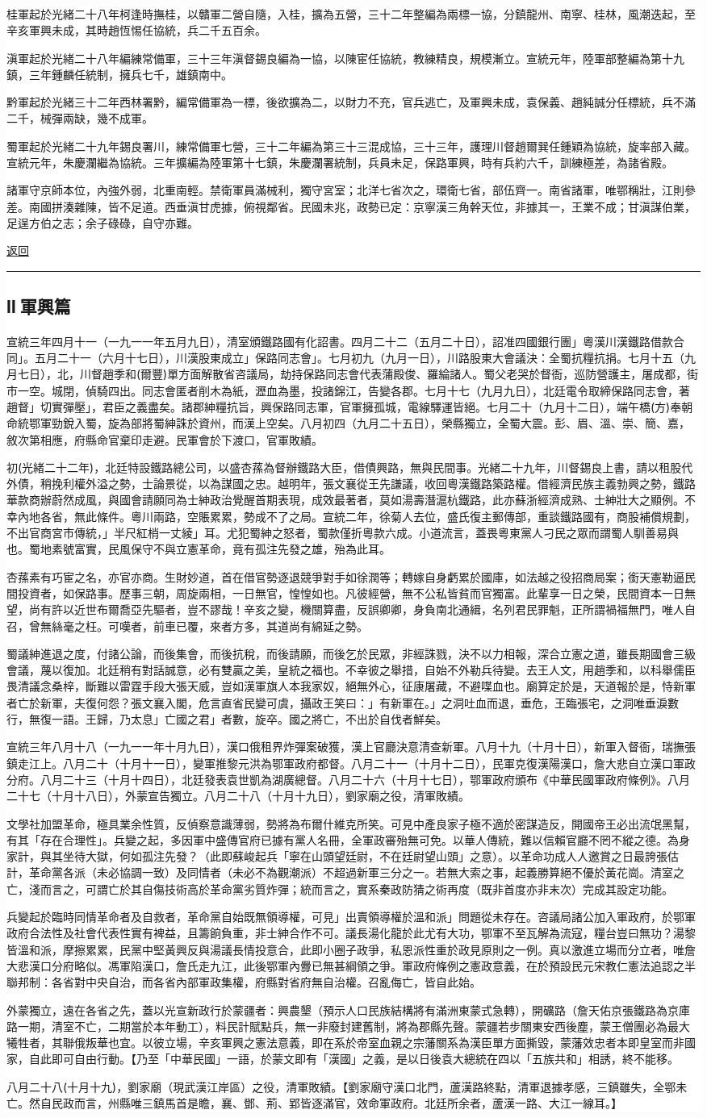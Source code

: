 桂軍起於光緒二十八年柯逢時撫桂，以贛軍二營自隨，入桂，擴為五營，三十二年整編為兩標一協，分鎮龍州、南寧、桂林，風潮迭起，至辛亥軍興未成，其時趙恆惕任協統，兵二千五百余。

滇軍起於光緒二十八年編練常備軍，三十三年滇督錫良編為一協，以陳宦任協統，教練精良，規模漸立。宣統元年，陸軍部整編為第十九鎮，三年鍾麟任統制，擁兵七千，雄鎮南中。

黔軍起於光緒三十二年西林署黔，編常備軍為一標，後欲擴為二，以財力不充，官兵逃亡，及軍興未成，袁保義、趙純誠分任標統，兵不滿二千，械彈兩缺，幾不成軍。

蜀軍起於光緒二十九年錫良署川，練常備軍七營，三十二年編為第三十三混成協，三十三年，護理川督趙爾巽任鍾穎為協統，旋率部入藏。宣統元年，朱慶瀾繼為協統。三年擴編為陸軍第十七鎮，朱慶瀾署統制，兵員未足，保路軍興，時有兵約六千，訓練極差，為諸省殿。

諸軍守京師本位，內強外弱，北重南輕。禁衛軍員滿械利，獨守宮室；北洋七省次之，環衛七省，部伍齊一。南省諸軍，唯鄂稱壯，江則參差。南國拼湊雜陳，皆不足道。西垂滇甘虎據，俯視鄰省。民國未兆，政勢已定：京寧漢三角幹天位，非據其一，王業不成；甘滇謀伯業，足逞方伯之志；余子碌碌，自守亦難。

[返回](#目錄)

----

## Ⅱ 軍興篇

宣統三年四月十一（一九一一年五月九日），清室頒鐵路國有化詔書。四月二十二（五月二十日），詔准四國銀行團」粵漢川漢鐵路借款合同」。五月二十一（六月十七日），川漢股東成立」保路同志會」。七月初九（九月一日），川路股東大會議決：全蜀抗糧抗捐。七月十五（九月七日），北，川督趙季和(爾豐)單方面解散省咨議局，劫持保路同志會代表蒲殿俊、羅綸諸人。蜀父老哭於督衙，巡防營護主，屠成都，街市一空。城閉，偵騎四出。同志會匿者削木為紙，瀝血為墨，投諸錦江，告變各郡。七月十七（九月九日），北廷電令取締保路同志會，著趙督」切實彈壓」，君臣之義盡矣。諸郡紳糧抗旨，興保路同志軍，官軍擁孤城，電線驛運皆絕。七月二十（九月十二日），端午橋(方)奉朝命統鄂軍勁銳入蜀，旋為部將蜀紳誅於資州，而漢上空矣。八月初四（九月二十五日），榮縣獨立，全蜀大震。彭、眉、溫、崇、簡、嘉，敘次第相應，府縣命官棄印走避。民軍會於下渡口，官軍敗績。

初(光緒二十二年)，北廷特設鐵路總公司，以盛杏蓀為督辦鐵路大臣，借債興路，無與民間事。光緒二十九年，川督錫良上書，請以租股代外債，稍挽利權外溢之勢，士論景從，以為謀國之忠。越明年，張文襄從王先謙議，收回粵漢鐵路築路權。借經濟民族主義勃興之勢，鐵路華款商辦蔚然成風，與國會請願同為士紳政治覺醒首期表現，成效最著者，莫如湯壽潛滬杭鐵路，此亦蘇浙經濟成熟、士紳壯大之顯例。不幸內地各省，無此條件。粵川兩路，空賬累累，勢成不了之局。宣統二年，徐菊人去位，盛氏復主郵傳部，重談鐵路國有，商股補償規劃，不出官商宮市傳統，」半尺紅梢一丈綾」耳。尤犯蜀紳之怒者，蜀款僅折粵款六成。小道流言，蓋畏粵東黨人刁民之眾而謂蜀人馴善易與也。蜀地素號富實，民風保守不與立憲革命，竟有孤注先發之雄，殆為此耳。

杏蓀素有巧宦之名，亦官亦商。生財妙道，首在借官勢逐退競爭對手如徐潤等；轉嫁自身虧累於國庫，如法越之役招商局案；銜天憲勒逼民間投資者，如保路事。歷事三朝，周旋兩相，一日無官，惶惶如也。凡彼經營，無不公私皆貧而官獨富。此輩享一日之榮，民間資本一日無望，尚有許以近世布爾喬亞先驅者，豈不謬哉！辛亥之變，機關算盡，反誤卿卿，身負南北通緝，名列君民罪魁，正所謂禍福無門，唯人自召，曾無絲毫之枉。可嘆者，前車已覆，來者方多，其道尚有綿延之勢。

蜀議紳進退之度，付諸公論，而後集會，而後抗稅，而後請願，而後乞於民眾，非經誅戮，決不以力相報，深合立憲之道，雖長期國會三級會議，蔑以復加。北廷稍有對話誠意，必有雙贏之美，皇統之福也。不幸彼之舉措，自始不外勒兵待變。去王人文，用趙季和，以科舉儒臣畏清議念桑梓，斷難以雷霆手段大張天威，豈如漢軍旗人本我家奴，絕無外心，征康屠藏，不避喋血也。廟算定於是，天道報於是，恃新軍者亡於新軍，夫復何怨？張文襄入閣，危言直省民變可虞，攝政王笑曰：」有新軍在。」之洞吐血而退，垂危，王臨張宅，之洞唯垂淚數行，無復一語。王歸，乃太息」亡國之君」者數，旋卒。國之將亡，不出於自伐者鮮矣。

宣統三年八月十八（一九一一年十月九日），漢口俄租界炸彈案破獲，漢上官廳決意清查新軍。八月十九（十月十日），新軍入督衙，瑞撫張鎮走江上。八月二十（十月十一日），變軍推黎元洪為鄂軍政府都督。八月二十一（十月十二日），民軍克復漢陽漢口，詹大悲自立漢口軍政分府。八月二十三（十月十四日），北廷發表袁世凱為湖廣總督。八月二十六（十月十七日），鄂軍政府頒布《中華民國軍政府條例》。八月二十七（十月十八日），外蒙宣告獨立。八月二十八（十月十九日），劉家廟之役，清軍敗績。

文學社加盟革命，極具業余性質，反偵察意識薄弱，勢將為布爾什維克所笑。可見中產良家子極不適於密謀造反，開國帝王必出流氓黑幫，有其「存在合理性」。兵變之起，多因軍中盛傳官府已據有黨人名冊，全軍政審殆無可免。以華人傳統，難以信賴官廳不罔不縱之德。為身家計，與其坐待大獄，何如孤注先發？（此即蘇峻起兵「寧在山頭望廷尉，不在廷尉望山頭」之意）。以革命功成人人邀賞之日最誇張估計，革命黨各派（未必協調一致）及同情者（未必不為觀潮派）不超過新軍三分之一。若無大索之事，起義勝算絕不優於黃花崗。清室之亡，淺而言之，可謂亡於其自傷技術高於革命黨劣質炸彈；統而言之，實系秦政防猜之術再度（既非首度亦非末次）完成其設定功能。

兵變起於臨時同情革命者及自救者，革命黨自始既無領導權，可見」出賣領導權於溫和派」問題從未存在。咨議局諸公加入軍政府，於鄂軍政府合法性及社會代表性實有裨益，且籌餉負重，非士紳合作不可。議長湯化龍於此尤有大功，鄂軍不至瓦解為流寇，糧台豈曰無功？湯黎皆溫和派，摩擦累累，民黨中堅黃興反與湯議長情投意合，此即小圈子政爭，私恩派性重於政見原則之一例。真以激進立場而分立者，唯詹大悲漢口分府略似。馮軍陷漢口，詹氏走九江，此後鄂軍內釁已無甚綱領之爭。軍政府條例之憲政意義，在於預設民元宋教仁憲法追認之半聯邦制：各省對中央自治，而各省內部軍政集權，府縣對省府無自治權。召亂侮亡，皆自此始。

外蒙獨立，遠在各省之先，蓋以光宣新政行於蒙疆者：興農墾（預示人口民族結構將有滿洲東蒙式急轉），開礦路（詹天佑京張鐵路為京庫路一期，清室不亡，二期當於本年動工），料民計賦點兵，無一非廢封建舊制，將為郡縣先聲。蒙疆若步關東安西後塵，蒙王僧團必為最大犧牲者，其聯俄叛華也宜。以彼立場，辛亥軍興之憲法意義，即在系於帝室血親之宗藩關系為漢臣單方面撕毀，蒙藩效忠者本即皇室而非國家，自此即可自由行動。【乃至「中華民國」一語，於蒙文即有「漢國」之義，是以日後袁大總統在四以「五族共和」相誘，終不能移。

八月二十八(十月十九)，劉家廟（現武漢江岸區）之役，清軍敗績。【劉家廟守漢口北門，蘆漢路終點，清軍退據孝感，三鎮雖失，全鄂未亡。然自民政而言，州縣唯三鎮馬首是瞻，襄、鄧、荊、郢皆逐滿官，效命軍政府。北廷所余者，蘆漢一路、大江一線耳。】
